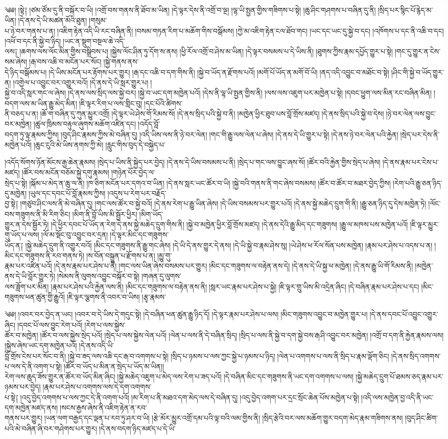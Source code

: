 ༄༅། །སྟེ༑ །ཙམ་ཙོམ་དུ་ནི་བསྐོར་བ་ཡི། །འགྲོ་བས་གནས་ནི་ཐོབ་མ་ཡིན། །དེ་ལྟར་དེས་ནི་འགྲོ་བ་ལྔ། །ལྷ་ཡི་སྤྱན་གྱིས་གཟིགས་པ་སྟེ། །ཆུ་ཤིང་གཤགས་པ་བཞིན་དུ་ནི། །སྲིད་པར་སྙིང་པོ་རྙེད་མ་ཡིན། །དེ་ནས་དེ་ཡི་མཚན་མོའི་ཐུན། །གསུམ་  
པ་ཉེ་བར་གནས་པ་ན། །འཇིག་རྟེན་འདི་ཡི་རང་བཞིན་ནི། །བསམ་གཏན་རིག་པ་མཆོག་གིས་བསྒོམས། །ཀྱེ་མ་འཇིག་རྟེན་ངལ་ཐོབ་གང། །ཡང་དང་ཡང་དུ་སྐྱེ་བ་དང། །འཁོགས་པ་དང་ནི་འཆི་བ་དང། །འཕོ་བ་དང་ནི་སྐྱེ་བ་ཉིད། །ཡང་ན་སྡུག་བསྔལ་ཆེ་འདི་  
ལས༑ །ཆགས་ལས་ལོང་མིན་གྱིས་བསྒྲིབས་པ། །སྐྱེས་ལོང་ཤིན་ཏུ་དོག་ས་ནས། །ཕྱི་རོལ་འགྲོ་བ་ཤེས་མ་ཡིན། །དེ་ལྟར་བསམས་པ་དེ་ཡིས་ནི། །ཐུགས་ཀྱིས་རྣམ་དཔྱོད་གྱུར་པ་སྟེ། །གང་དུ་གྱུར་ན་ངེས་སམ་ཞེས། །རྒ་བས་འཆི་བ་མངོན་པར་སོང། །སྐྱེ་གནས་ནས་  
དེ་ཉིད་བསྒོམས་པ། །དེ་ཡིས་མངོན་པར་རྟོགས་པར་གྱུར། །རྒ་དང་འཆི་བ་དག་གིས་ནི། །སྐྱེ་བ་ཡོད་ན་རྫོགས་པའོ། །མགོ་པོ་ཡོད་ན་མགོ་བོ་ཡི། །ནད་འདི་འབྱུང་བ་མཐོང་བ་སྟེ། །ཤིང་གི་སྐྱེ་བ་ཡོད་གྱུར་ན། །འགྱེལ་པ་འབྱུང་བར་འགྱུར་བའོ། །དེ་ནས་དེ་ཡི་སླར་གྱུར་པ། །  
སྐྱེ་བ་འདི་སླར་གང་ལ་ཞེས། །དེ་ནས་ལས་སྲིད་ལས་སྐྱེ་བར། །སྐྱེ་བ་ཡང་དག་མཁྱེན་པའོ། །དེས་ནི་ལྷ་ཡི་སྤྱན་གྱིས་ནི། །ལས་ལས་འཇུག་པར་མཁྱེན་པ་སྟེ། །དབང་ཕྱུག་ལས་མིན་རང་བཞིན་མིན། །བདག་ལས་མ་ཡིན་རྒྱུ་མེད་མིན། །ཇི་ལྟར་རིག་པ་ལས་གླིང་བུ། །དང་པོའི་ཚིགས་  
ནི་བཅད་པ་ན། །ཆོ་ག་བཞིན་དུ་ཀུན་མྱུར་འགྲོ། །དེ་ལྟར་ཡེ་ཤེས་གོ་རིམས་སོ། །དེ་ནས་སྲིད་པའི་སྐྱེ་བ་ནི། །མཁྱེན་ཕྱིར་ཐུབ་པས་བློ་གྲོས་མཛད། །དེ་ནས་སྲིད་པའི་སྐྱེ་བ་དེས། །ཉེ་བར་ལེན་ལས་བྱུང་བར་མཁྱེན། །ཚུལ་ཁྲིམས་བརྟུལ་ཞུགས་མཆོག་འཛིན་དང། །འདོད་བློ་  
བདག་ཏུ་ལྟ་རྣམས་ཀྱིས། །བུད་ཤིང་རྣམས་ཀྱིས་མེ་བཞིན་དུ། །འདི་ཡིས་ལས་ནི་ཉེ་བར་ལེན། །གང་གི་རྒྱུ་ལས་ལེན་པ་ཞེས། །དེ་ནས་དེ་ཡི་གྱུར་པ་སྟེ། །དེ་ནས་ཉེ་བར་ལེན་པའི་རྐྱེན། །སྲེད་པར་དེས་ནི་མཁྱེན་པའོ། །ཆུང་ངུའི་མེ་ཡིས་ནགས་ཀྱི་མེ། །རླུང་གིས་བུད་དེ་བསྐྱེད་པ་  
  
།འདོད་སོགས་ཉོན་མོངས་རྒྱ་ཆེན་རྣམས། །སྲེད་པ་ཡིས་ནི་སྐྱེད་པར་བྱེད། །དེ་ནས་དེ་ཡིས་བསམས་པ་ནི། །སྲེད་པ་གང་ལས་བྱུང་ཞས་སོ། །ཚོར་བའི་རྐྱེན་གྱིས་སྲེད་པ་ཞེས། །དེ་ནས་རྣམ་པར་ངེས་པ་མཛད། །ཚོར་བས་མངོན་བཅོམ་སྐྱེ་དགུ་རྣམས། །གཉེན་པོར་བྱེད་ལ་  
སྲེད་པ་སྟེ། །སྐོམ་པ་མེད་ན་ཆུ་ལ་ནི། །ཁ་ཅིག་མངོན་པར་དགའ་བ་ཡིན། །དེ་ནས་སླར་ཡང་ཚོར་བ་ཡི། །སྐྱེ་བའི་གནས་ནི་གང་ཞེས་བསམས། །ཚོར་བ་ཚོར་བ་མཐར་བྱེད་ཀྱིས། །རེག་པའི་རྒྱུ་ཅན་ཉིད་དུ་མཁྱེན། །ཡུལ་དང་དབང་པོ་བློ་རྣམས་ཀྱིས། །འདུས་པ་རེག་པར་བརྗོད་  
བྱ་སྟེ༑ །གཙུབ་ཤིང་ལས་ནི་མེ་བཞིན་དུ། །གང་ལས་ཚོར་བ་སྐྱེ་བའོ། །དེ་ནས་རེག་པ་རྒྱུ་ཡིན་ཞེས། །དེ་ཡིས་བསམས་པར་གྱུར་པའོ། །དེ་ནས་སྐྱེ་མཆེད་དྲུག་གི་ནི། །རྒྱུ་ཅན་ཉིད་དུ་དེས་མཁྱེན་ཏེ། །ལོང་བས་གཟུགས་ནི་མི་རིག་ཅིང། །མིག་ནི་བློ་ཡིས་མི་སྦྱོར་ཕྱིར། །མིག་ཡོད་  
གྱུར་ན་དེས་སྦྱོར་ཏེ། །དེ་ཕྱིར་དབང་པོ་ཡོད་ན་རེག་དེ་ནས་སྐྱེ་མཆེད་དྲུག་གིས་ནི། །སྐྱེ་བ་མཁྱེན་ཕྱིར་བློ་གྲོས་མཛད། །དེ་ནས་དེའི་རྒྱུ་མིད་དང་གཟུགས། །རྒྱུ་ལ་མཁས་པས་མཁྱེན་པའོ། །ཇི་ལྟར་མྱུར་གུ་ཡོད་པ་ལས། །ལོ་མ་སྡོང་བུ་འབྱུང་བར་དྲན། །དེ་ལྟར་མིང་དང་གཟུགས་  
ཡོད་ན༑ །སྐྱེ་མཆེད་དྲུག་ནི་འགྱུར་བའོ། །མིང་དང་གཟུགས་ནི་རྒྱུ་གང་ཞེས། །དེ་ཡི་དེ་ནས་གྱུར་དེ་ནས། །དེ་ཡི་སྐྱེ་བ་རྣམ་ཤེས་སུ། །ཡེ་ཤེས་ཕ་རོལ་སོན་པས་མཁྱེན། །རྣམ་པར་ཤེས་པ་འདས་པ་ན། །མིང་དང་གཟུགས་ནི་རབ་གནས་ཏེ། །ས་བོན་བསྐྲུན་པ་རྫོགས་པ་ན། །མྱུ་གུ་  
རྣམ་པར་འཛིན་པའོ། །དེ་ནས་རྣམ་པར་ཤེས་པ་ནི། །གང་ལས་ཡིན་ཞེས་བསམས་པར་གྱུར། །མིང་དང་གཟུགས་ལ་བརྟེན་ནས་དེ། །དེ་ནས་དེ་ཡི་སྐྱ་ཕ་མཁྱེན། །དེ་ནས་རྒྱུ་ཡི་གོ་རིམས་ནི། །མཁྱེན་ནས་དེ་ཡི་བློར་གྱུར་ཏེ། །སེམས་ནི་ལུགས་འབྱུང་བསྐོར་བ་སྟེ། །གཞན་དུ་ལུགས་  
ལས་ཟློག་པར་མིན། །རྣམ་པར་ཤེས་པའི་རྐྱེན་ལས་ནི། །མིང་དང་གཟུགས་ལ་བརྟེན་ནས་ནི། །སླར་ཡང་རྣམ་པར་ཤེས་པ་སྐྱེ། །ཇི་ལྟར་གྲུ་ཡིས་མི་འདྲེན་ཞིང། །དེ་བཞིན་རྣམ་པར་ཤེས་པ་དང། །མིང་གཟུགས་ཕན་ཚུན་གྱི་རྒྱུའོ། །ཇི་ལྟར་ལྕགས་ནི་འབར་བ་ཡིས། །རྩྭ་རྣམས་  
  
༄༅། །འབར་བར་བྱེད་ན་ཡང། །འབར་བ་དེ་ཡིས་དེ་གདུང་སྟེ། །དེ་བཞིན་ཕན་ཚུན་རྒྱུ་ཉིད་དོ། །དེ་ལྟར་རྣམ་པར་ཤེས་པ་ལས། །མིང་གཟུགས་འབྱུང་བ་མཁྱེན་གྱུར་པ། །དེ་ནས་དབང་པོ་འབྱུང་འགྱུར་ཞིང། །དབང་པོ་ལས་བྱུང་རེག་པའོ། །རེག་པ་ལས་སྐྱེས་  
ཚོར་བ་མཁྱེན། །ཚོར་བ་ལས་སྐྱེས་སྲེད་པའོ། །སྲེད་པ་ལས་སྐྱེས་ལེན་པའོ། །ལེན་པ་ལས་ནི་དེ་བཞིན་སྲིད། །སྲིད་པ་ལས་ནི་སྐྱེ་བ་དག་སྐྱེ་བས་རྒ་ཤི་འབྱུང་བར་མཁྱེན། །འགྲོ་བ་དག་ནི་རྐྱེན་རྣམས་ལས། །སྐྱེས་ཞེས་ཡང་དག་མཁྱེན་པའོ། །དེ་ནས་འདི་ཡི་  
བློ་གྲོས་ངེས་པར་སོང་བ་ནི། །སྐྱེ་བ་ཟད་ལས་འཆི་དང་རྒ་བ་འགགས་པ་སྟེ། །སྲིད་པ་ཉམས་པ་ལས་ཀྱང་སྐྱེ་པ་ཉམས་པ་ཉིད། །ལེན་པ་འགགས་པ་ལས་ནི་སྲིད་པ་རྣམ་ལྡོག་ཅིང། །དེ་ནས་སྲིད་འགགས་པ་ལས་དེ་ནི་འགག་པ་སྟེ། །ཚོར་བ་ཡོད་པ་མིན་ན་སྲེད་པ་ཡོད་མ་ཡིན།།  
རེག་ལས་ཆུད་ཟོས་གྱུར་ན་ཚོར་བ་ཡོད་མིན་ཞིང། །སྐྱེ་མཆེད་འཇུག་པ་མེད་ལས་རེག་པ་ཟད་པའོ། །དེ་བཞིན་མིང་དང་གཟུགས་ནི་ཡང་དག་འགགས་པ་ལས། །སྐྱེ་མཆེད་དྲུག་པོ་ཐམས་ཅད་རྣམ་པར་ཉམས་པར་བྱེད། །རྣམ་པར་ཤེས་པ་འགགས་ལས་དེ་དག་འགགས་  
པ་སྟེ༑ །འདུ་བྱེད་འགགས་པ་ལས་ཀྱང་དེ་ནི་འགག་པའོ། །མ་རིག་པ་ནི་མཐའ་དག་མེད་ལས་དེ་བཞིན་དུ། །འདུ་བྱེད་འགག་པར་དྲང་སྲོང་ཆེན་པོས་མཁྱེན་པ་སྟེ། །འདི་ལས་མཁྱེན་བྱ་འདི་ནི་ཡང་དག་མཁྱེན་མཛད་ནས། །སངས་རྒྱས་ཞེས་ནི་འཇིག་རྟེན་ན་རབ་  
གནས་པར་གྱུར། །ཡན་ལག་བརྒྱད་དང་ལྡན་པ་རབ་ཏུ་ཤར་བ་ཡི། །རྩེ་མོར་མྱུར་འགྲོ་དམ་པའི་ལྟ་བའི་ལམ་གྱིས་ནི། །སྲིད་རྩེའི་བར་ལས་མཆོག་གྱུར་བདག་མེད་རྣམ་གཟིགས་ནས། །བུད་ཤིང་ཚིག་པའི་མེ་བཞིན་ཞི་བར་གཤེགས་པར་གྱུར། །དེ་ནས་བདག་ཉིད་མཛད་པ་དེ་ཡི་  